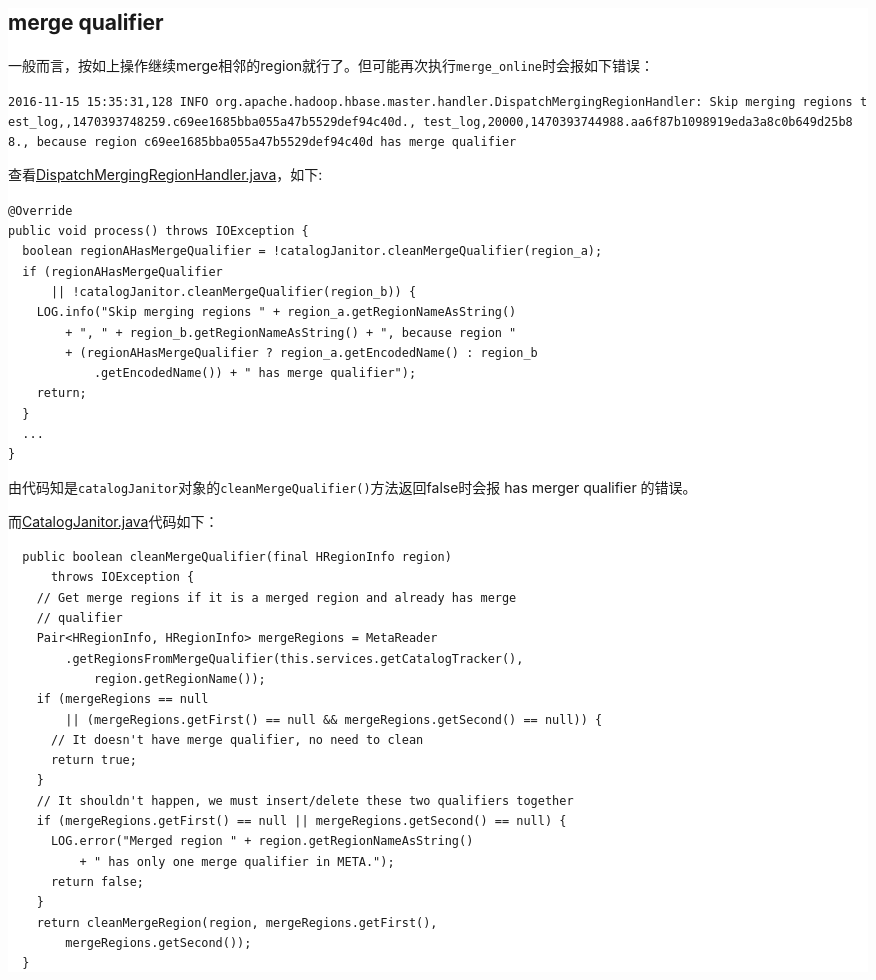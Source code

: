 ## merge qualifier
一般而言，按如上操作继续merge相邻的region就行了。但可能再次执行`merge_online`时会报如下错误：
```
2016-11-15 15:35:31,128 INFO org.apache.hadoop.hbase.master.handler.DispatchMergingRegionHandler: Skip merging regions test_log,,1470393748259.c69ee1685bba055a47b5529def94c40d., test_log,20000,1470393744988.aa6f87b1098919eda3a8c0b649d25b88., because region c69ee1685bba055a47b5529def94c40d has merge qualifier
```

查看[DispatchMergingRegionHandler.java](https://github.com/apache/hbase/blob/0.98/hbase-server/src/main/java/org/apache/hadoop/hbase/master/handler/DispatchMergingRegionHandler.java#L73)，如下:

```
@Override
public void process() throws IOException {
  boolean regionAHasMergeQualifier = !catalogJanitor.cleanMergeQualifier(region_a);
  if (regionAHasMergeQualifier
      || !catalogJanitor.cleanMergeQualifier(region_b)) {
    LOG.info("Skip merging regions " + region_a.getRegionNameAsString()
        + ", " + region_b.getRegionNameAsString() + ", because region "
        + (regionAHasMergeQualifier ? region_a.getEncodedName() : region_b
            .getEncodedName()) + " has merge qualifier");
    return;
  }
  ...
}
```
由代码知是`catalogJanitor`对象的`cleanMergeQualifier()`方法返回false时会报 has merger qualifier 的错误。

而[CatalogJanitor.java](https://github.com/apache/hbase/blob/0.98/hbase-server/src/main/java/org/apache/hadoop/hbase/master/CatalogJanitor.java#L422)代码如下：
```
  public boolean cleanMergeQualifier(final HRegionInfo region)
      throws IOException {
    // Get merge regions if it is a merged region and already has merge
    // qualifier
    Pair<HRegionInfo, HRegionInfo> mergeRegions = MetaReader
        .getRegionsFromMergeQualifier(this.services.getCatalogTracker(),
            region.getRegionName());
    if (mergeRegions == null
        || (mergeRegions.getFirst() == null && mergeRegions.getSecond() == null)) {
      // It doesn't have merge qualifier, no need to clean
      return true;
    }
    // It shouldn't happen, we must insert/delete these two qualifiers together
    if (mergeRegions.getFirst() == null || mergeRegions.getSecond() == null) {
      LOG.error("Merged region " + region.getRegionNameAsString()
          + " has only one merge qualifier in META.");
      return false;
    }
    return cleanMergeRegion(region, mergeRegions.getFirst(),
        mergeRegions.getSecond());
  }
```
